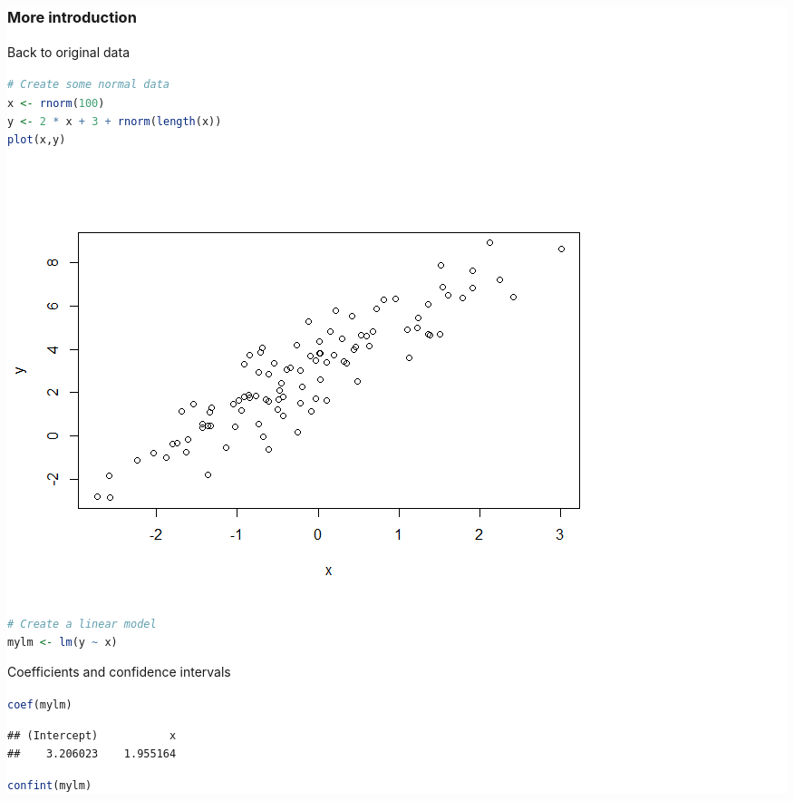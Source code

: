 ### More introduction

Back to original data


```r
# Create some normal data
x <- rnorm(100)
y <- 2 * x + 3 + rnorm(length(x))
plot(x,y)
```

![](Stanley_Lab6_files/figure-html/unnamed-chunk-14-1.png)

```r
# Create a linear model
mylm <- lm(y ~ x)
```

Coefficients and confidence intervals

```r
coef(mylm)
```

```
## (Intercept)           x 
##    3.206023    1.955164
```

```r
confint(mylm)
```
